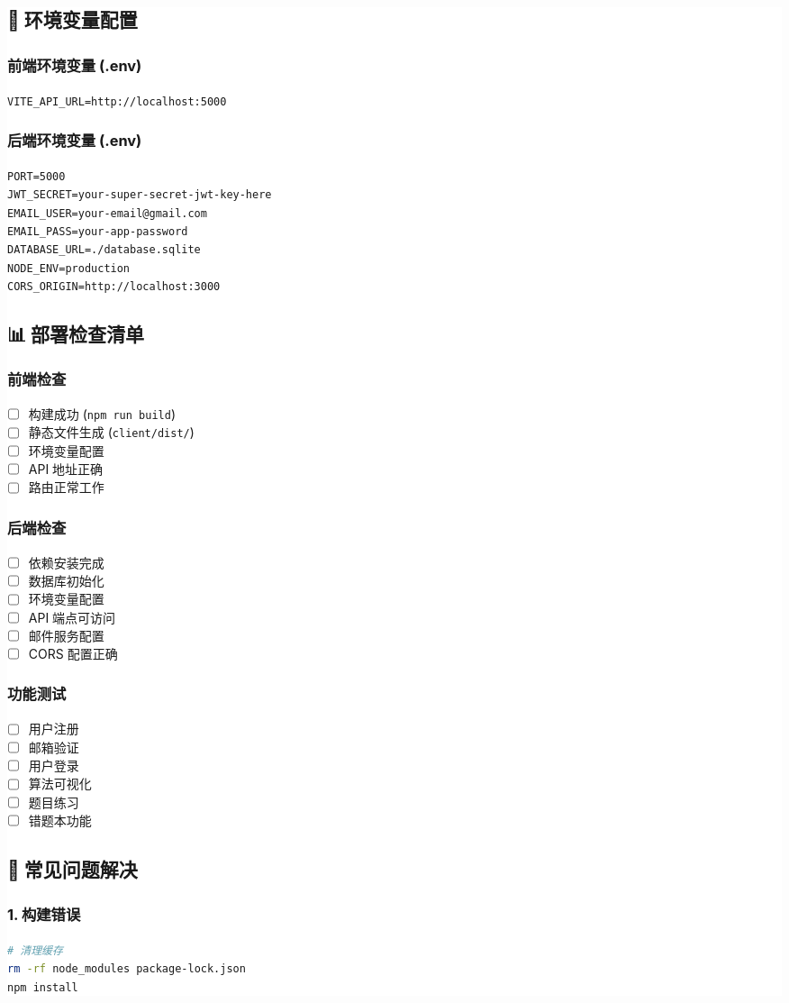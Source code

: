 ## 🔧 环境变量配置

### 前端环境变量 (.env)
```env
VITE_API_URL=http://localhost:5000
```

### 后端环境变量 (.env)
```env
PORT=5000
JWT_SECRET=your-super-secret-jwt-key-here
EMAIL_USER=your-email@gmail.com
EMAIL_PASS=your-app-password
DATABASE_URL=./database.sqlite
NODE_ENV=production
CORS_ORIGIN=http://localhost:3000
```

## 📊 部署检查清单

### 前端检查
- [ ] 构建成功 (`npm run build`)
- [ ] 静态文件生成 (`client/dist/`)
- [ ] 环境变量配置
- [ ] API 地址正确
- [ ] 路由正常工作

### 后端检查
- [ ] 依赖安装完成
- [ ] 数据库初始化
- [ ] 环境变量配置
- [ ] API 端点可访问
- [ ] 邮件服务配置
- [ ] CORS 配置正确

### 功能测试
- [ ] 用户注册
- [ ] 邮箱验证
- [ ] 用户登录
- [ ] 算法可视化
- [ ] 题目练习
- [ ] 错题本功能

## 🚨 常见问题解决

### 1. 构建错误
```bash
# 清理缓存
rm -rf node_modules package-lock.json
npm install
```
